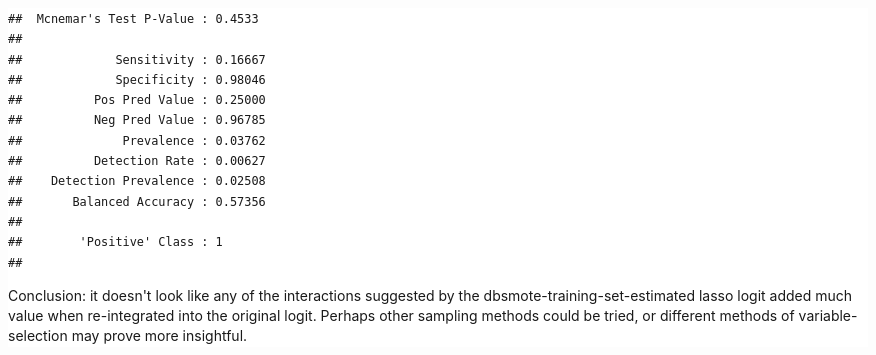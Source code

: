     ##  Mcnemar's Test P-Value : 0.4533          
    ##                                           
    ##             Sensitivity : 0.16667         
    ##             Specificity : 0.98046         
    ##          Pos Pred Value : 0.25000         
    ##          Neg Pred Value : 0.96785         
    ##              Prevalence : 0.03762         
    ##          Detection Rate : 0.00627         
    ##    Detection Prevalence : 0.02508         
    ##       Balanced Accuracy : 0.57356         
    ##                                           
    ##        'Positive' Class : 1               
    ## 

Conclusion: it doesn't look like any of the interactions suggested by the dbsmote-training-set-estimated lasso logit added much value when re-integrated into the original logit. Perhaps other sampling methods could be tried, or different methods of variable-selection may prove more insightful.
